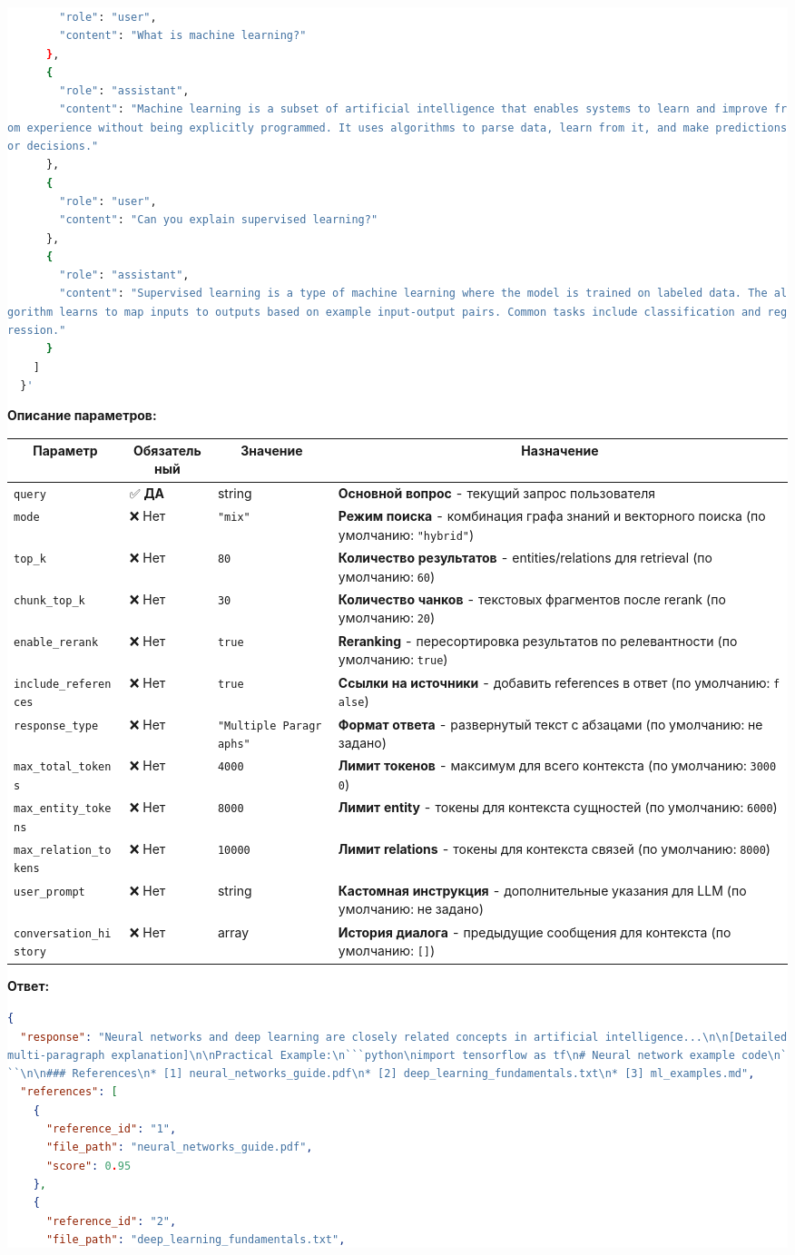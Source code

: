 ```bash
        "role": "user",
        "content": "What is machine learning?"
      },
      {
        "role": "assistant",
        "content": "Machine learning is a subset of artificial intelligence that enables systems to learn and improve from experience without being explicitly programmed. It uses algorithms to parse data, learn from it, and make predictions or decisions."
      },
      {
        "role": "user",
        "content": "Can you explain supervised learning?"
      },
      {
        "role": "assistant",
        "content": "Supervised learning is a type of machine learning where the model is trained on labeled data. The algorithm learns to map inputs to outputs based on example input-output pairs. Common tasks include classification and regression."
      }
    ]
  }'
```

**Описание параметров:**

| Параметр | Обязательный | Значение | Назначение |
|----------|--------------|----------|------------|
| `query` | ✅ **ДА** | string | **Основной вопрос** - текущий запрос пользователя |
| `mode` | ❌ Нет | `"mix"` | **Режим поиска** - комбинация графа знаний и векторного поиска (по умолчанию: `"hybrid"`) |
| `top_k` | ❌ Нет | `80` | **Количество результатов** - entities/relations для retrieval (по умолчанию: `60`) |
| `chunk_top_k` | ❌ Нет | `30` | **Количество чанков** - текстовых фрагментов после rerank (по умолчанию: `20`) |
| `enable_rerank` | ❌ Нет | `true` | **Reranking** - пересортировка результатов по релевантности (по умолчанию: `true`) |
| `include_references` | ❌ Нет | `true` | **Ссылки на источники** - добавить references в ответ (по умолчанию: `false`) |
| `response_type` | ❌ Нет | `"Multiple Paragraphs"` | **Формат ответа** - развернутый текст с абзацами (по умолчанию: не задано) |
| `max_total_tokens` | ❌ Нет | `4000` | **Лимит токенов** - максимум для всего контекста (по умолчанию: `30000`) |
| `max_entity_tokens` | ❌ Нет | `8000` | **Лимит entity** - токены для контекста сущностей (по умолчанию: `6000`) |
| `max_relation_tokens` | ❌ Нет | `10000` | **Лимит relations** - токены для контекста связей (по умолчанию: `8000`) |
| `user_prompt` | ❌ Нет | string | **Кастомная инструкция** - дополнительные указания для LLM (по умолчанию: не задано) |
| `conversation_history` | ❌ Нет | array | **История диалога** - предыдущие сообщения для контекста (по умолчанию: `[]`) |

**Ответ:**
```json
{
  "response": "Neural networks and deep learning are closely related concepts in artificial intelligence...\n\n[Detailed multi-paragraph explanation]\n\nPractical Example:\n```python\nimport tensorflow as tf\n# Neural network example code\n```\n\n### References\n* [1] neural_networks_guide.pdf\n* [2] deep_learning_fundamentals.txt\n* [3] ml_examples.md",
  "references": [
    {
      "reference_id": "1",
      "file_path": "neural_networks_guide.pdf",
      "score": 0.95
    },
    {
      "reference_id": "2",
      "file_path": "deep_learning_fundamentals.txt",
```
